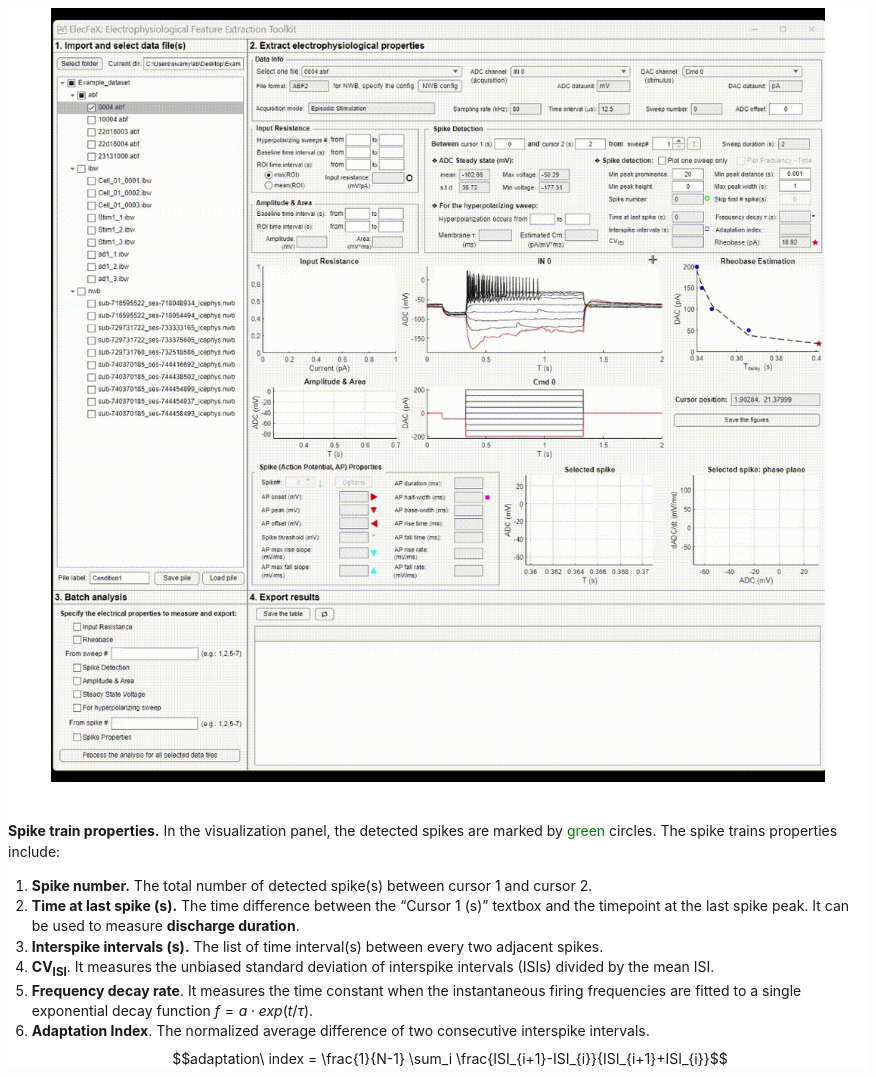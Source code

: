 <div align='center'><img style="width:90%;margin:0px 20px 20px 20px" src="./Figures/method_SpikeDetection_edit.gif"></div>

**Spike train properties.** In the visualization panel, the detected spikes are marked by <span style="color:green">green</span> circles. The spike trains properties include:

1. **Spike number.** The total number of detected spike(s) between cursor 1 and cursor 2.
2. **Time at last spike (s).** The time difference between the “Cursor 1 (s)” textbox and the timepoint at the last spike peak. It can be used to measure **discharge duration**.
3. **Interspike intervals (s).** The list of time interval(s) between every two adjacent spikes.
4. **CV<sub>ISI</sub>**. It measures the unbiased standard deviation of interspike intervals (ISIs) divided by the mean ISI.
5. **Frequency decay rate**. It measures the time constant when the instantaneous firing frequencies are fitted to a single exponential decay function $f=a\cdot exp(t/\tau)$.
6. **Adaptation Index**. The normalized average difference of two consecutive interspike intervals. 
   $$adaptation\ index = \frac{1}{N-1} \sum_i \frac{ISI_{i+1}-ISI_{i}}{ISI_{i+1}+ISI_{i}}$$
